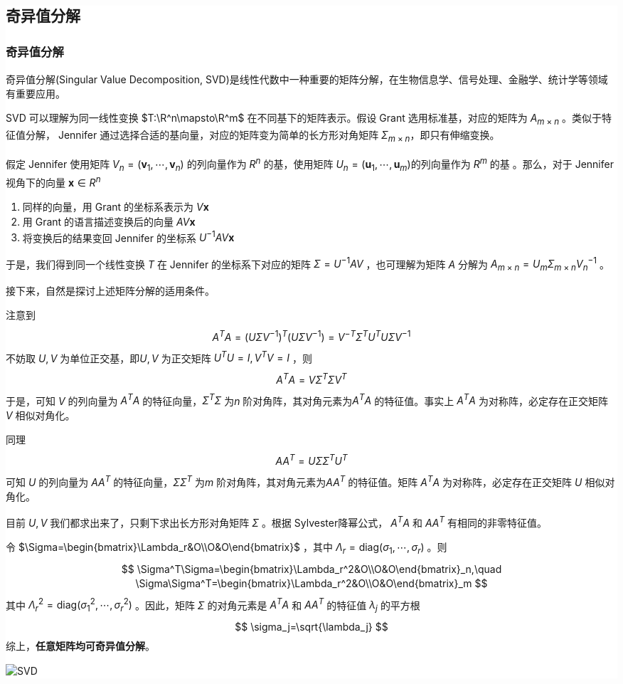 ## 奇异值分解

### 奇异值分解

奇异值分解(Singular Value Decomposition, SVD)是线性代数中一种重要的矩阵分解，在生物信息学、信号处理、金融学、统计学等领域有重要应用。

SVD 可以理解为同一线性变换 $T:\R^n\mapsto\R^m$ 在不同基下的矩阵表示。假设 Grant 选用标准基，对应的矩阵为 $A_{m\times n}$ 。类似于特征值分解， Jennifer 通过选择合适的基向量，对应的矩阵变为简单的长方形对角矩阵 $\Sigma_{m\times n}$，即只有伸缩变换。

假定 Jennifer 使用矩阵 $V_n=(\mathbf v_1,\cdots,\mathbf v_n)$ 的列向量作为 $R^n$ 的基，使用矩阵 $U_n=(\mathbf u_1,\cdots,\mathbf u_m)$的列向量作为 $R^m$ 的基 。那么，对于 Jennifer 视角下的向量 $\mathbf x\in R^n$ 

1. 同样的向量，用 Grant 的坐标系表示为 $V\mathbf x$ 
2. 用 Grant 的语言描述变换后的向量 $AV\mathbf x$
3. 将变换后的结果变回 Jennifer 的坐标系 $U^{-1}AV\mathbf x$

于是，我们得到同一个线性变换 $T$ 在 Jennifer 的坐标系下对应的矩阵 $\Sigma=U^{-1}AV$ ，也可理解为矩阵 $A$ 分解为 $A_{m\times n}=U_m\Sigma_{m\times n}V^{-1}_n$ 。

接下来，自然是探讨上述矩阵分解的适用条件。

注意到
$$
A^TA=(U\Sigma V^{-1})^T(U\Sigma V^{-1})=V^{-T}\Sigma^TU^TU\Sigma V^{-1} 
$$
不妨取 $U,V$ 为单位正交基，即$U,V$ 为正交矩阵 $U^TU=I,V^TV=I$ ，则
$$
A^TA=V\Sigma^T\Sigma V^T
$$
于是，可知 $V$ 的列向量为 $A^TA$ 的特征向量，$\Sigma^T\Sigma$ 为$n$ 阶对角阵，其对角元素为$A^TA$ 的特征值。事实上 $A^TA$ 为对称阵，必定存在正交矩阵 $V$ 相似对角化。

同理
$$
AA^T=U\Sigma\Sigma^T U^T
$$
可知 $U$ 的列向量为 $AA^T$ 的特征向量，$\Sigma\Sigma^T$ 为$m$ 阶对角阵，其对角元素为$AA^T$ 的特征值。矩阵 $A^TA$ 为对称阵，必定存在正交矩阵 $U$ 相似对角化。

目前 $U,V$ 我们都求出来了，只剩下求出长方形对角矩阵 $\Sigma$ 。根据 Sylvester降幂公式， $A^TA$ 和 $AA^T$ 有相同的非零特征值。

令 $\Sigma=\begin{bmatrix}\Lambda_r&O\\O&O\end{bmatrix}$ ，其中 $\Lambda_r=\text{diag}(\sigma_1,\cdots,\sigma_r)$ 。则
$$
\Sigma^T\Sigma=\begin{bmatrix}\Lambda_r^2&O\\O&O\end{bmatrix}_n,\quad
\Sigma\Sigma^T=\begin{bmatrix}\Lambda_r^2&O\\O&O\end{bmatrix}_m
$$
其中 $\Lambda_r^2=\text{diag}(\sigma_1^2,\cdots,\sigma_r^2)$ 。因此，矩阵 $\Sigma$ 的对角元素是 $A^TA$ 和 $AA^T$ 的特征值 $\lambda_j$ 的平方根
$$
\sigma_j=\sqrt{\lambda_j}
$$
综上，**任意矩阵均可奇异值分解**。

<img src="https://warehouse-1310574346.cos.ap-shanghai.myqcloud.com/images/math/SVD.svg" alt="SVD"  />
